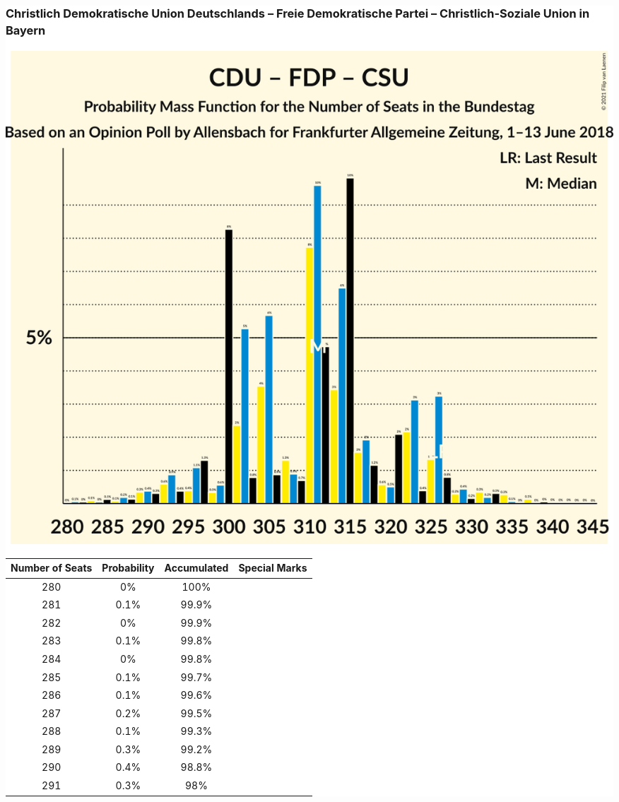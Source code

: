 ### Christlich Demokratische Union Deutschlands – Freie Demokratische Partei – Christlich-Soziale Union in Bayern

![Graph with seats probability mass function not yet produced](2018-06-13-Allensbach-coalitions-seats-pmf-cdu–fdp–csu.png "Seats Probability Mass Function")

| Number of Seats | Probability | Accumulated | Special Marks |
|:---------------:|:-----------:|:-----------:|:-------------:|
| 280 | 0% | 100% |  |
| 281 | 0.1% | 99.9% |  |
| 282 | 0% | 99.9% |  |
| 283 | 0.1% | 99.8% |  |
| 284 | 0% | 99.8% |  |
| 285 | 0.1% | 99.7% |  |
| 286 | 0.1% | 99.6% |  |
| 287 | 0.2% | 99.5% |  |
| 288 | 0.1% | 99.3% |  |
| 289 | 0.3% | 99.2% |  |
| 290 | 0.4% | 98.8% |  |
| 291 | 0.3% | 98% |  |